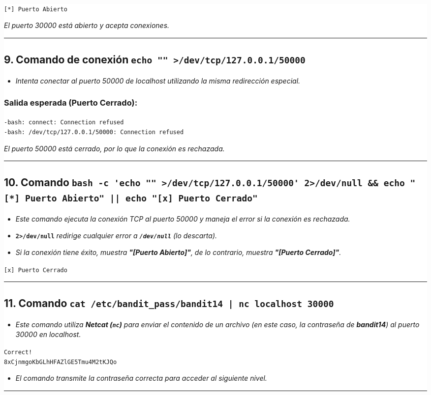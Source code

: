 ```bash
[*] Puerto Abierto
```

*El puerto 30000 está abierto y acepta conexiones.*

---

## **9. Comando de conexión `echo "" >/dev/tcp/127.0.0.1/50000`**

- *Intenta conectar al puerto 50000 de localhost utilizando la misma redirección especial.*

### **Salida esperada (Puerto Cerrado):**

```bash
-bash: connect: Connection refused
-bash: /dev/tcp/127.0.0.1/50000: Connection refused
```

*El puerto 50000 está cerrado, por lo que la conexión es rechazada.*

---

## **10. Comando `bash -c 'echo "" >/dev/tcp/127.0.0.1/50000' 2>/dev/null && echo "[*] Puerto Abierto" || echo "[x] Puerto Cerrado"`**

- *Este comando ejecuta la conexión TCP al puerto 50000 y maneja el error si la conexión es rechazada.*

- **`2>/dev/null`** *redirige cualquier error a **`/dev/null`** (lo descarta).*
- *Si la conexión tiene éxito, muestra **"[Puerto Abierto]"**, de lo contrario, muestra **"[Puerto Cerrado]"**.*

```bash
[x] Puerto Cerrado
```

---

## **11. Comando `cat /etc/bandit_pass/bandit14 | nc localhost 30000`**

- *Este comando utiliza **Netcat (`nc`)** para enviar el contenido de un archivo (en este caso, la contraseña de **bandit14**) al puerto 30000 en localhost.*

```bash
Correct!
8xCjnmgoKbGLhHFAZlGE5Tmu4M2tKJQo
```

- *El comando transmite la contraseña correcta para acceder al siguiente nivel.*

---
